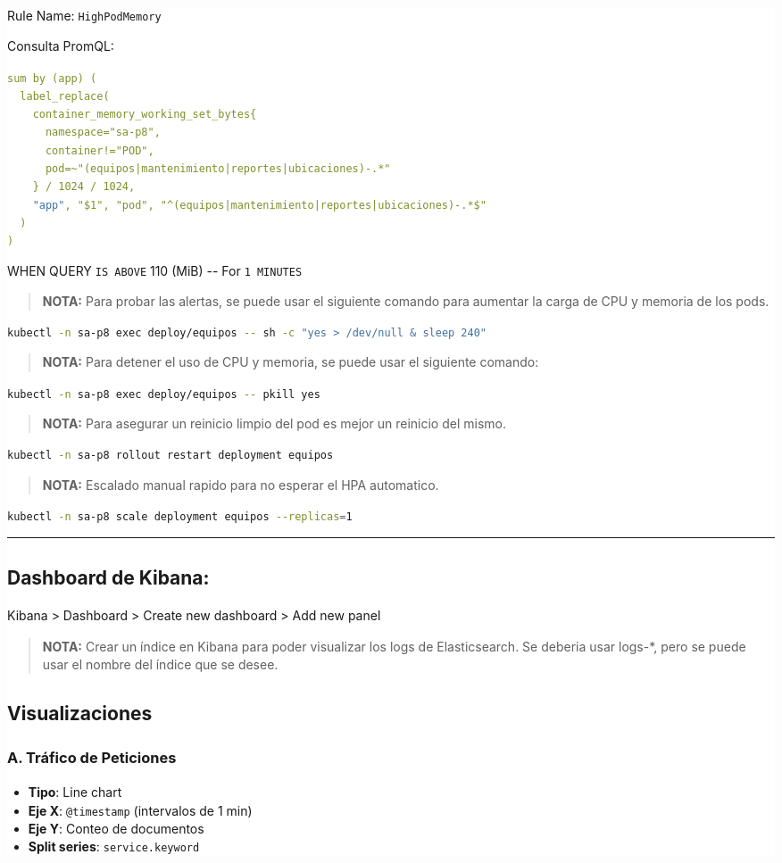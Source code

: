 
Rule Name: `HighPodMemory`

Consulta PromQL:
```yaml
sum by (app) (
  label_replace(
    container_memory_working_set_bytes{
      namespace="sa-p8",
      container!="POD",
      pod=~"(equipos|mantenimiento|reportes|ubicaciones)-.*"
    } / 1024 / 1024,
    "app", "$1", "pod", "^(equipos|mantenimiento|reportes|ubicaciones)-.*$"
  )
)
```
WHEN QUERY  `IS ABOVE` 110 (MiB) -- For `1 MINUTES`

> **NOTA:**
> Para probar las alertas, se puede usar el siguiente comando para aumentar la carga de CPU y memoria de los pods.

```bash
kubectl -n sa-p8 exec deploy/equipos -- sh -c "yes > /dev/null & sleep 240"
```
> **NOTA:**
> Para detener el uso de CPU y memoria, se puede usar el siguiente comando:

```bash
kubectl -n sa-p8 exec deploy/equipos -- pkill yes
```

> **NOTA:**
> Para asegurar un reinicio limpio del pod es mejor un reinicio del mismo.

```bash
kubectl -n sa-p8 rollout restart deployment equipos
```

> **NOTA:**
> Escalado manual rapido para no esperar el HPA automatico.

```bash
kubectl -n sa-p8 scale deployment equipos --replicas=1
```
---

## Dashboard de Kibana:
Kibana > Dashboard > Create new dashboard > Add new panel

> **NOTA:**
> Crear un índice en Kibana para poder visualizar los logs de Elasticsearch.
> Se deberia usar logs-*, pero se puede usar el nombre del índice que se desee.

## Visualizaciones

### A. Tráfico de Peticiones  
- **Tipo**: Line chart  
- **Eje X**: `@timestamp` (intervalos de 1 min)  
- **Eje Y**: Conteo de documentos  
- **Split series**: `service.keyword`
